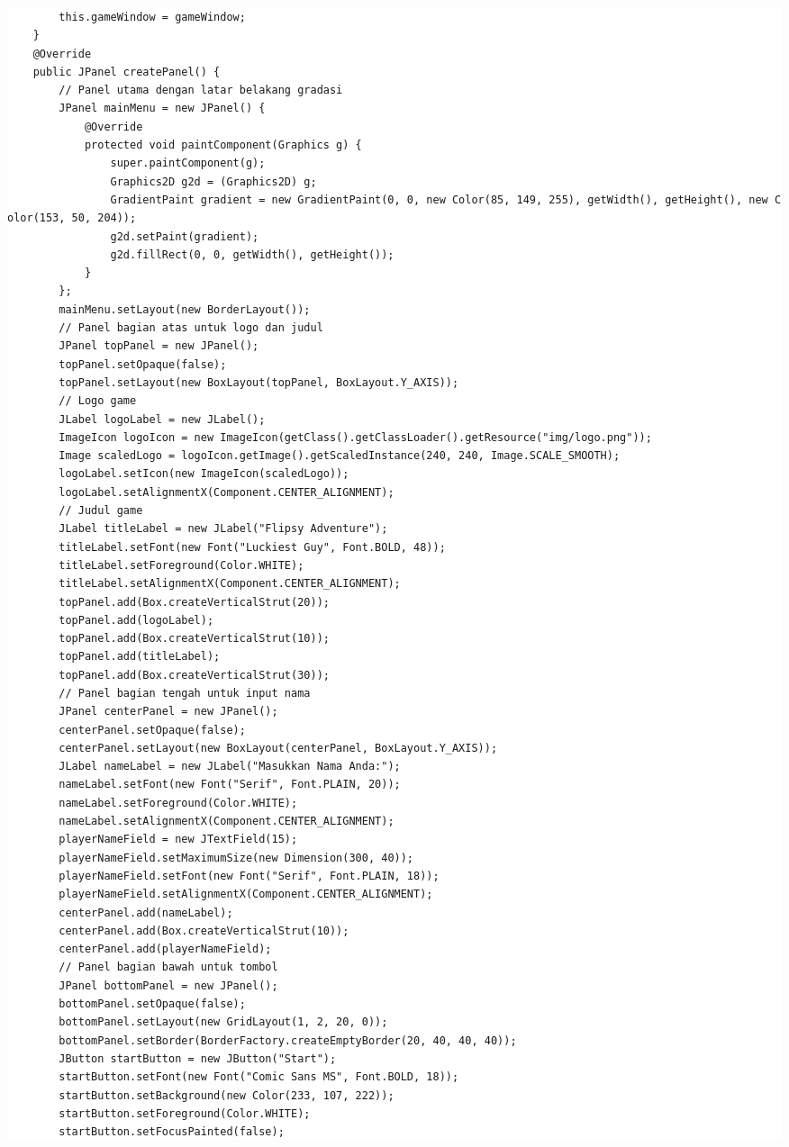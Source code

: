 ```
        this.gameWindow = gameWindow;
    }
    @Override
    public JPanel createPanel() {
        // Panel utama dengan latar belakang gradasi
        JPanel mainMenu = new JPanel() {
            @Override
            protected void paintComponent(Graphics g) {
                super.paintComponent(g);
                Graphics2D g2d = (Graphics2D) g;
                GradientPaint gradient = new GradientPaint(0, 0, new Color(85, 149, 255), getWidth(), getHeight(), new Color(153, 50, 204));
                g2d.setPaint(gradient);
                g2d.fillRect(0, 0, getWidth(), getHeight());
            }
        };
        mainMenu.setLayout(new BorderLayout());
        // Panel bagian atas untuk logo dan judul
        JPanel topPanel = new JPanel();
        topPanel.setOpaque(false);
        topPanel.setLayout(new BoxLayout(topPanel, BoxLayout.Y_AXIS));
        // Logo game
        JLabel logoLabel = new JLabel();
        ImageIcon logoIcon = new ImageIcon(getClass().getClassLoader().getResource("img/logo.png"));
        Image scaledLogo = logoIcon.getImage().getScaledInstance(240, 240, Image.SCALE_SMOOTH);
        logoLabel.setIcon(new ImageIcon(scaledLogo));
        logoLabel.setAlignmentX(Component.CENTER_ALIGNMENT);
        // Judul game
        JLabel titleLabel = new JLabel("Flipsy Adventure");
        titleLabel.setFont(new Font("Luckiest Guy", Font.BOLD, 48));
        titleLabel.setForeground(Color.WHITE);
        titleLabel.setAlignmentX(Component.CENTER_ALIGNMENT);
        topPanel.add(Box.createVerticalStrut(20));
        topPanel.add(logoLabel);
        topPanel.add(Box.createVerticalStrut(10));
        topPanel.add(titleLabel);
        topPanel.add(Box.createVerticalStrut(30));
        // Panel bagian tengah untuk input nama
        JPanel centerPanel = new JPanel();
        centerPanel.setOpaque(false);
        centerPanel.setLayout(new BoxLayout(centerPanel, BoxLayout.Y_AXIS));
        JLabel nameLabel = new JLabel("Masukkan Nama Anda:");
        nameLabel.setFont(new Font("Serif", Font.PLAIN, 20));
        nameLabel.setForeground(Color.WHITE);
        nameLabel.setAlignmentX(Component.CENTER_ALIGNMENT);
        playerNameField = new JTextField(15);
        playerNameField.setMaximumSize(new Dimension(300, 40));
        playerNameField.setFont(new Font("Serif", Font.PLAIN, 18));
        playerNameField.setAlignmentX(Component.CENTER_ALIGNMENT);
        centerPanel.add(nameLabel);
        centerPanel.add(Box.createVerticalStrut(10));
        centerPanel.add(playerNameField);
        // Panel bagian bawah untuk tombol
        JPanel bottomPanel = new JPanel();
        bottomPanel.setOpaque(false);
        bottomPanel.setLayout(new GridLayout(1, 2, 20, 0));
        bottomPanel.setBorder(BorderFactory.createEmptyBorder(20, 40, 40, 40));
        JButton startButton = new JButton("Start");
        startButton.setFont(new Font("Comic Sans MS", Font.BOLD, 18));
        startButton.setBackground(new Color(233, 107, 222));
        startButton.setForeground(Color.WHITE);
        startButton.setFocusPainted(false);
```